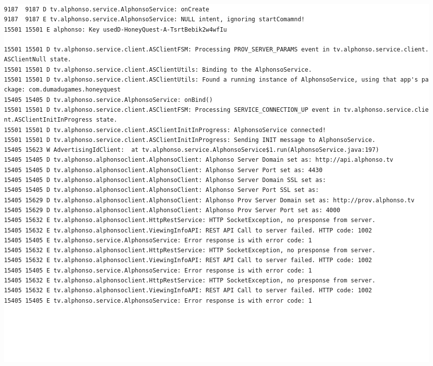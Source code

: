 ``` 
9187  9187 D tv.alphonso.service.AlphonsoService: onCreate
9187  9187 E tv.alphonso.service.AlphonsoService: NULL intent, ignoring startComamnd!
15501 15501 E alphonso: Key usedD-HoneyQuest-A-TsrtBebik2w4wfIu

15501 15501 D tv.alphonso.service.client.ASClientFSM: Processing PROV_SERVER_PARAMS event in tv.alphonso.service.client.ASClientNull state.
15501 15501 D tv.alphonso.service.client.ASClientUtils: Binding to the AlphonsoService.
15501 15501 D tv.alphonso.service.client.ASClientUtils: Found a running instance of AlphonsoService, using that app's package: com.dumadugames.honeyquest
15405 15405 D tv.alphonso.service.AlphonsoService: onBind()
15501 15501 D tv.alphonso.service.client.ASClientFSM: Processing SERVICE_CONNECTION_UP event in tv.alphonso.service.client.ASClientInitInProgress state.
15501 15501 D tv.alphonso.service.client.ASClientInitInProgress: AlphonsoService connected!
15501 15501 D tv.alphonso.service.client.ASClientInitInProgress: Sending INIT message to AlphonsoService.
15405 15623 W AdvertisingIdClient: 	at tv.alphonso.service.AlphonsoService$1.run(AlphonsoService.java:197)
15405 15405 D tv.alphonso.alphonsoclient.AlphonsoClient: Alphonso Server Domain set as: http://api.alphonso.tv
15405 15405 D tv.alphonso.alphonsoclient.AlphonsoClient: Alphonso Server Port set as: 4430
15405 15405 D tv.alphonso.alphonsoclient.AlphonsoClient: Alphonso Server Domain SSL set as: 
15405 15405 D tv.alphonso.alphonsoclient.AlphonsoClient: Alphonso Server Port SSL set as: 
15405 15629 D tv.alphonso.alphonsoclient.AlphonsoClient: Alphonso Prov Server Domain set as: http://prov.alphonso.tv
15405 15629 D tv.alphonso.alphonsoclient.AlphonsoClient: Alphonso Prov Server Port set as: 4000
15405 15632 E tv.alphonso.alphonsoclient.HttpRestService: HTTP SocketException, no presponse from server.
15405 15632 E tv.alphonso.alphonsoclient.ViewingInfoAPI: REST API Call to server failed. HTTP code: 1002
15405 15405 E tv.alphonso.service.AlphonsoService: Error response is with error code: 1
15405 15632 E tv.alphonso.alphonsoclient.HttpRestService: HTTP SocketException, no presponse from server.
15405 15632 E tv.alphonso.alphonsoclient.ViewingInfoAPI: REST API Call to server failed. HTTP code: 1002
15405 15405 E tv.alphonso.service.AlphonsoService: Error response is with error code: 1
15405 15632 E tv.alphonso.alphonsoclient.HttpRestService: HTTP SocketException, no presponse from server.
15405 15632 E tv.alphonso.alphonsoclient.ViewingInfoAPI: REST API Call to server failed. HTTP code: 1002
15405 15405 E tv.alphonso.service.AlphonsoService: Error response is with error code: 1
```



<br/>

<br/>

<br/>

<br/>

<br/>
